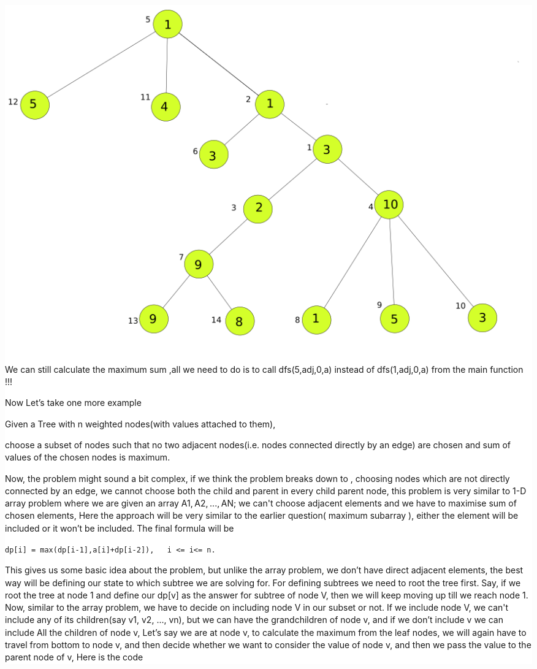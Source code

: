 




![alt_text](/blog_src/assets/img/DP_on_Trees/34.png)
 

We can still calculate the maximum sum ,all we need to do is to call dfs(5,adj,0,a) instead of dfs(1,adj,0,a) from the main function !!!

 
Now Let’s take one more example 

Given a Tree with n weighted nodes(with values attached to them), 

choose a subset of nodes such that no two adjacent nodes(i.e. nodes connected directly by an edge) are chosen and sum of values of the chosen nodes is maximum. 

Now, the problem might sound a bit complex, if we think the problem breaks down to ,  choosing nodes which are not directly connected by an edge, we cannot choose both the child and parent in every child parent node, this problem is very similar to 
1-D array problem where we are given an array A1, A2, ..., AN; we can't choose adjacent elements and we have to maximise sum of chosen elements,  Here the approach will be very similar to the earlier question( maximum subarray ), either the element will be included or it won’t be included. 
The final formula will  be 
``` 
dp[i] = max(dp[i-1],a[i]+dp[i-2]),   i <= i<= n.
```
 This gives us some basic idea about the problem, but unlike the array problem, we don’t have direct adjacent elements, the best way will be defining our state to which subtree we are solving for. For defining subtrees we need to root the tree first. Say, if we root the tree at node 1 and define our dp[v] as the answer for subtree of node V, then we will keep moving up till we reach node 1. 
Now, similar to the array problem, we have to decide on including node V in our subset or not. If we include node V, we can't include any of its children(say v1, v2, ..., vn), but we can have the grandchildren of node v, and if we don’t include v we can include 
All the children of node v, 
Let’s say we are at node v, to calculate the maximum from the leaf nodes, we will again have to travel from bottom to node v, and then decide whether we want to consider the value of node v, and then we pass the value to the parent node of v, Here is the code 
